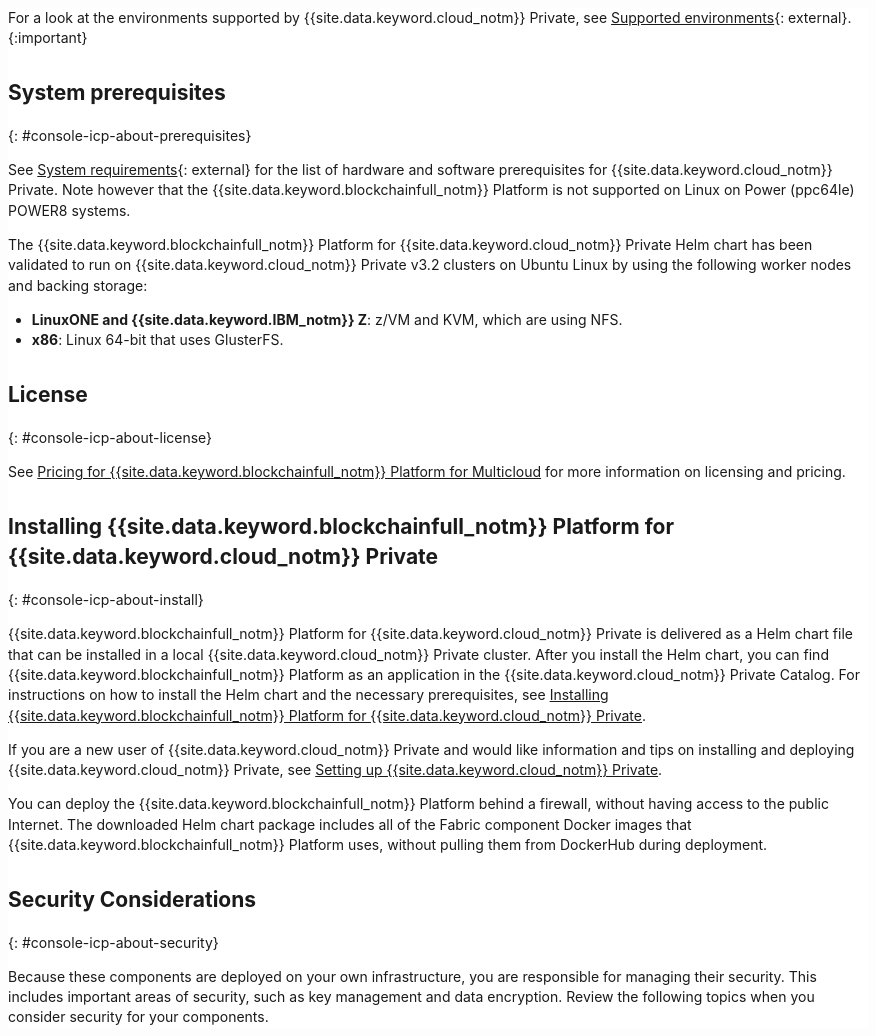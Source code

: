 For a look at the environments supported by {{site.data.keyword.cloud_notm}} Private, see [Supported environments](https://www.ibm.com/support/knowledgecenter/en/SSBS6K_3.2.0/supported_environments/environments_overview.html){: external}.
{:important}

## System prerequisites
{: #console-icp-about-prerequisites}

See [System requirements](https://www.ibm.com/support/knowledgecenter/en/SSBS6K_3.2.0/supported_system_config/system_reqs.html){: external} for the list of hardware and software prerequisites for {{site.data.keyword.cloud_notm}} Private. Note however that the {{site.data.keyword.blockchainfull_notm}} Platform is not supported on Linux on Power (ppc64le) POWER8 systems.

The {{site.data.keyword.blockchainfull_notm}} Platform for {{site.data.keyword.cloud_notm}} Private Helm chart has been validated to run on {{site.data.keyword.cloud_notm}} Private v3.2 clusters on Ubuntu Linux by using the following worker nodes and backing storage:

- **LinuxONE and {{site.data.keyword.IBM_notm}} Z**: z/VM and KVM, which are using NFS.
- **x86**: Linux 64-bit that uses GlusterFS.

## License
{: #console-icp-about-license}

See [Pricing for {{site.data.keyword.blockchainfull_notm}} Platform for Multicloud](/docs/blockchain?topic=blockchain-ibp-software-pricing) for more information on licensing and pricing.

## Installing {{site.data.keyword.blockchainfull_notm}} Platform for {{site.data.keyword.cloud_notm}} Private
{: #console-icp-about-install}

{{site.data.keyword.blockchainfull_notm}} Platform for {{site.data.keyword.cloud_notm}} Private is delivered as a Helm chart file that can be installed in a local {{site.data.keyword.cloud_notm}} Private cluster. After you install the Helm chart, you can find {{site.data.keyword.blockchainfull_notm}} Platform as an application in the {{site.data.keyword.cloud_notm}} Private Catalog. For instructions on how to install the Helm chart and the necessary prerequisites, see [Installing {{site.data.keyword.blockchainfull_notm}} Platform for {{site.data.keyword.cloud_notm}} Private](/docs/blockchain?topic=blockchain-console-helm-install#helm-console-install).

If you are a new user of {{site.data.keyword.cloud_notm}} Private and would like information and tips on installing and deploying {{site.data.keyword.cloud_notm}} Private, see [Setting up {{site.data.keyword.cloud_notm}} Private](/docs/blockchain?topic=blockchain-icp-console-setup#icp-console-setup).

You can deploy the {{site.data.keyword.blockchainfull_notm}} Platform behind a firewall, without having access to the public Internet. The downloaded Helm chart package includes all of the Fabric component Docker images that {{site.data.keyword.blockchainfull_notm}} Platform uses, without pulling them from DockerHub during deployment.

## Security Considerations
{: #console-icp-about-security}

Because these components are deployed on your own infrastructure, you are responsible for managing their security. This includes important areas of security, such as key management and data encryption. Review the following topics when you consider security for your components.
